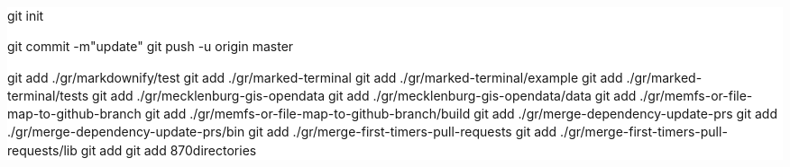 git init

git commit -m"update"
git push -u origin master



git add ./gr/markdownify/test
git add ./gr/marked-terminal
git add ./gr/marked-terminal/example
git add ./gr/marked-terminal/tests
git add ./gr/mecklenburg-gis-opendata
git add ./gr/mecklenburg-gis-opendata/data
git add ./gr/memfs-or-file-map-to-github-branch
git add ./gr/memfs-or-file-map-to-github-branch/build
git add ./gr/merge-dependency-update-prs
git add ./gr/merge-dependency-update-prs/bin
git add ./gr/merge-first-timers-pull-requests
git add ./gr/merge-first-timers-pull-requests/lib
git add 
git add 870directories

